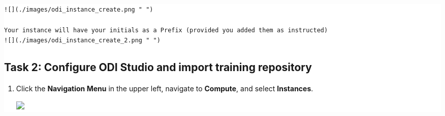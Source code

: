     ![](./images/odi_instance_create.png " ")

    Your instance will have your initials as a Prefix (provided you added them as instructed)
    ![](./images/odi_instance_create_2.png " ")

## Task 2: Configure ODI Studio and import training repository

1. Click the **Navigation Menu** in the upper left, navigate to **Compute**, and select **Instances**.

	![](https://objectstorage.us-phoenix-1.oraclecloud.com/p/SJgQwcGUvQ4LqtQ9xGsxRcgoSN19Wip9vSdk-D_lBzi7bhDP6eG1zMBl0I21Qvaz/n/c4u02/b/common/o/images/console/compute-instances.png " ")
